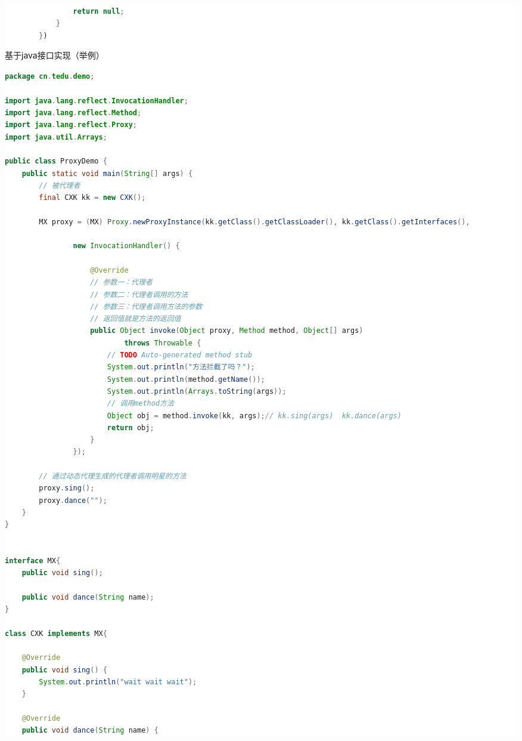 ```java
				return null;
			}
		})
```

基于java接口实现（举例）

```java
package cn.tedu.demo;

import java.lang.reflect.InvocationHandler;
import java.lang.reflect.Method;
import java.lang.reflect.Proxy;
import java.util.Arrays;

public class ProxyDemo {
	public static void main(String[] args) {
		// 被代理者
		final CXK kk = new CXK();
		
		MX proxy = (MX) Proxy.newProxyInstance(kk.getClass().getClassLoader(), kk.getClass().getInterfaces(),
				
				new InvocationHandler() {
					
					@Override
					// 参数一：代理者
					// 参数二：代理者调用的方法
					// 参数三：代理者调用方法的参数
					// 返回值就是方法的返回值
					public Object invoke(Object proxy, Method method, Object[] args)
							throws Throwable {
						// TODO Auto-generated method stub
						System.out.println("方法拦截了吗？");
						System.out.println(method.getName());
						System.out.println(Arrays.toString(args));
						// 调用method方法
						Object obj = method.invoke(kk, args);// kk.sing(args)  kk.dance(args)
						return obj;
					}
				});
		
		// 通过动态代理生成的代理者调用明星的方法
		proxy.sing();
		proxy.dance("");
	}
}


interface MX{
	public void sing();
	
	public void dance(String name);
}

class CXK implements MX{

	@Override
	public void sing() {
		System.out.println("wait wait wait");
	}

	@Override
	public void dance(String name) {
```